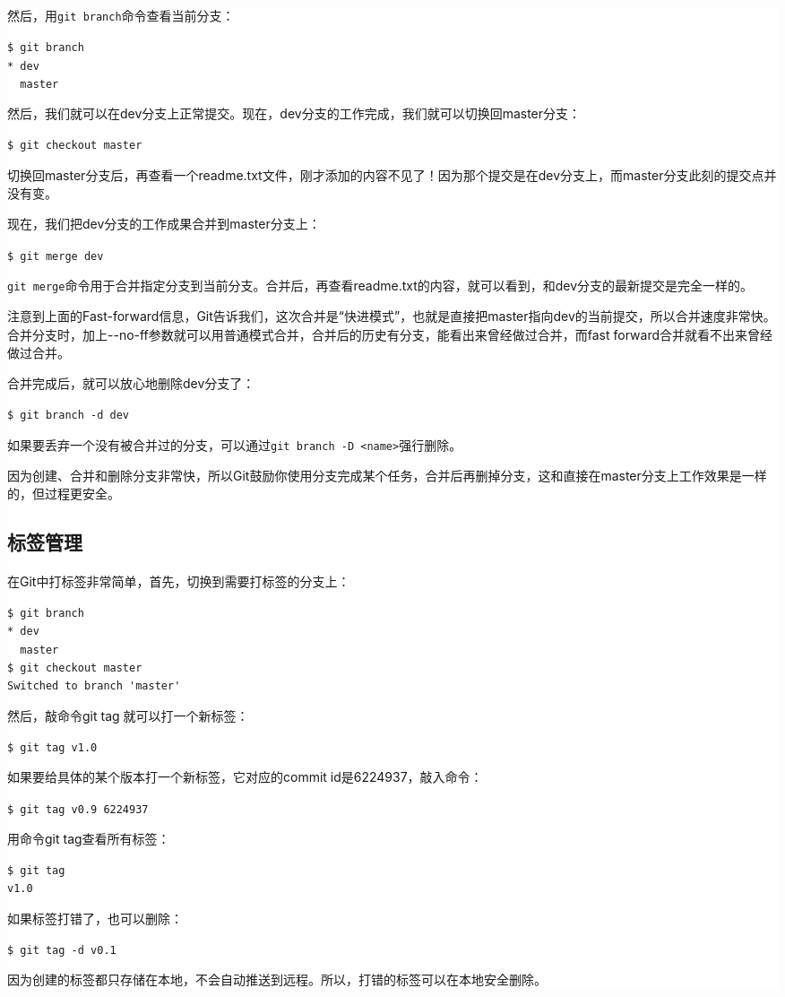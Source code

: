 然后，用`git branch`命令查看当前分支：
```
$ git branch
* dev
  master
```

然后，我们就可以在dev分支上正常提交。现在，dev分支的工作完成，我们就可以切换回master分支：
```
$ git checkout master
```
切换回master分支后，再查看一个readme.txt文件，刚才添加的内容不见了！因为那个提交是在dev分支上，而master分支此刻的提交点并没有变。

现在，我们把dev分支的工作成果合并到master分支上：
```
$ git merge dev
```
`git merge`命令用于合并指定分支到当前分支。合并后，再查看readme.txt的内容，就可以看到，和dev分支的最新提交是完全一样的。

注意到上面的Fast-forward信息，Git告诉我们，这次合并是“快进模式”，也就是直接把master指向dev的当前提交，所以合并速度非常快。合并分支时，加上--no-ff参数就可以用普通模式合并，合并后的历史有分支，能看出来曾经做过合并，而fast forward合并就看不出来曾经做过合并。

合并完成后，就可以放心地删除dev分支了：
```
$ git branch -d dev
```
如果要丢弃一个没有被合并过的分支，可以通过`git branch -D <name>`强行删除。

因为创建、合并和删除分支非常快，所以Git鼓励你使用分支完成某个任务，合并后再删掉分支，这和直接在master分支上工作效果是一样的，但过程更安全。

## 标签管理

在Git中打标签非常简单，首先，切换到需要打标签的分支上：
```
$ git branch
* dev
  master
$ git checkout master
Switched to branch 'master'
```

然后，敲命令git tag <name>就可以打一个新标签：
```
$ git tag v1.0
```

如果要给具体的某个版本打一个新标签，它对应的commit id是6224937，敲入命令：
```
$ git tag v0.9 6224937
```

用命令git tag查看所有标签：
```
$ git tag
v1.0
```

如果标签打错了，也可以删除：
```
$ git tag -d v0.1
```
因为创建的标签都只存储在本地，不会自动推送到远程。所以，打错的标签可以在本地安全删除。

